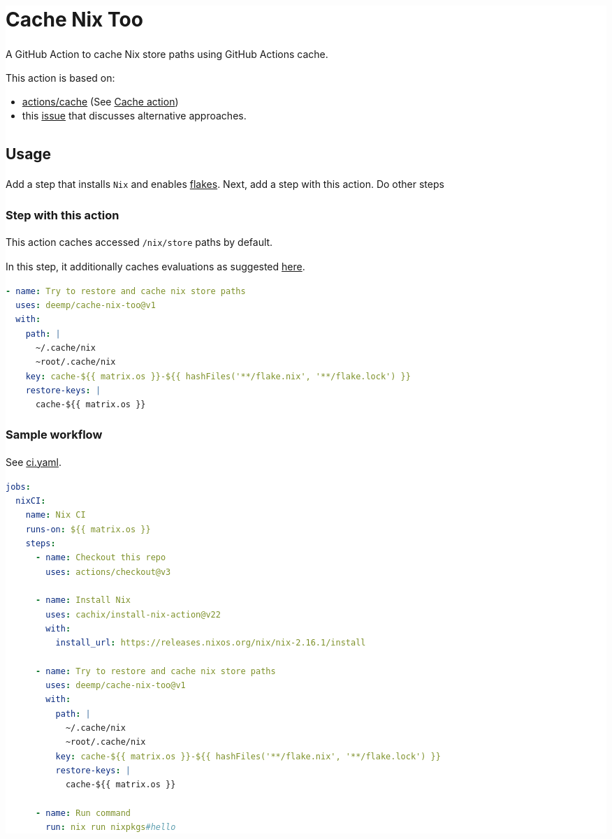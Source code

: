 # Cache Nix Too

A GitHub Action to cache Nix store paths using GitHub Actions cache.

This action is based on:

* [actions/cache](https://github.com/actions/cache) (See [Cache action](#cache-action))
* this [issue](https://github.com/DeterminateSystems/magic-nix-cache-action/issues/16) that discusses alternative approaches.

## Usage

Add a step that installs `Nix` and enables [flakes](https://nixos.wiki/wiki/Flakes).
Next, add a step with this action.
Do other steps

### Step with this action

This action caches accessed `/nix/store` paths by default.

In this step, it additionally caches evaluations as suggested [here](https://github.com/DeterminateSystems/magic-nix-cache-action/issues/11#issuecomment-1610001962).

```yaml
- name: Try to restore and cache nix store paths
  uses: deemp/cache-nix-too@v1
  with:
    path: |
      ~/.cache/nix
      ~root/.cache/nix
    key: cache-${{ matrix.os }}-${{ hashFiles('**/flake.nix', '**/flake.lock') }}
    restore-keys: |
      cache-${{ matrix.os }}
```

### Sample workflow

See [ci.yaml](.github/workflows/ci.yaml).

```yaml
jobs:
  nixCI:
    name: Nix CI
    runs-on: ${{ matrix.os }}
    steps:
      - name: Checkout this repo
        uses: actions/checkout@v3

      - name: Install Nix
        uses: cachix/install-nix-action@v22
        with:
          install_url: https://releases.nixos.org/nix/nix-2.16.1/install

      - name: Try to restore and cache nix store paths
        uses: deemp/cache-nix-too@v1
        with:
          path: |
            ~/.cache/nix
            ~root/.cache/nix
          key: cache-${{ matrix.os }}-${{ hashFiles('**/flake.nix', '**/flake.lock') }}
          restore-keys: |
            cache-${{ matrix.os }}

      - name: Run command
        run: nix run nixpkgs#hello
```